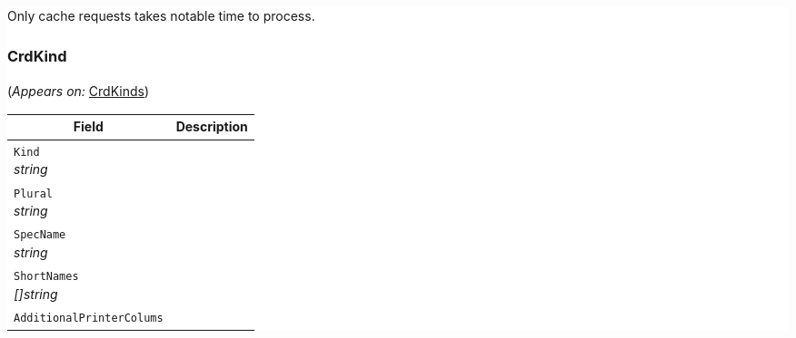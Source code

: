 <p>Only cache requests takes notable time to process.</p>
</td>
</tr>
</tbody>
</table>
<h3 id="crdkind">CrdKind</h3>
<p>
(<em>Appears on:</em>
<a href="#crdkinds">CrdKinds</a>)
</p>
<p>
</p>
<table>
<thead>
<tr>
<th>Field</th>
<th>Description</th>
</tr>
</thead>
<tbody>
<tr>
<td>
<code>Kind</code></br>
<em>
string
</em>
</td>
<td>
</td>
</tr>
<tr>
<td>
<code>Plural</code></br>
<em>
string
</em>
</td>
<td>
</td>
</tr>
<tr>
<td>
<code>SpecName</code></br>
<em>
string
</em>
</td>
<td>
</td>
</tr>
<tr>
<td>
<code>ShortNames</code></br>
<em>
[]string
</em>
</td>
<td>
</td>
</tr>
<tr>
<td>
<code>AdditionalPrinterColums</code></br>
<em>